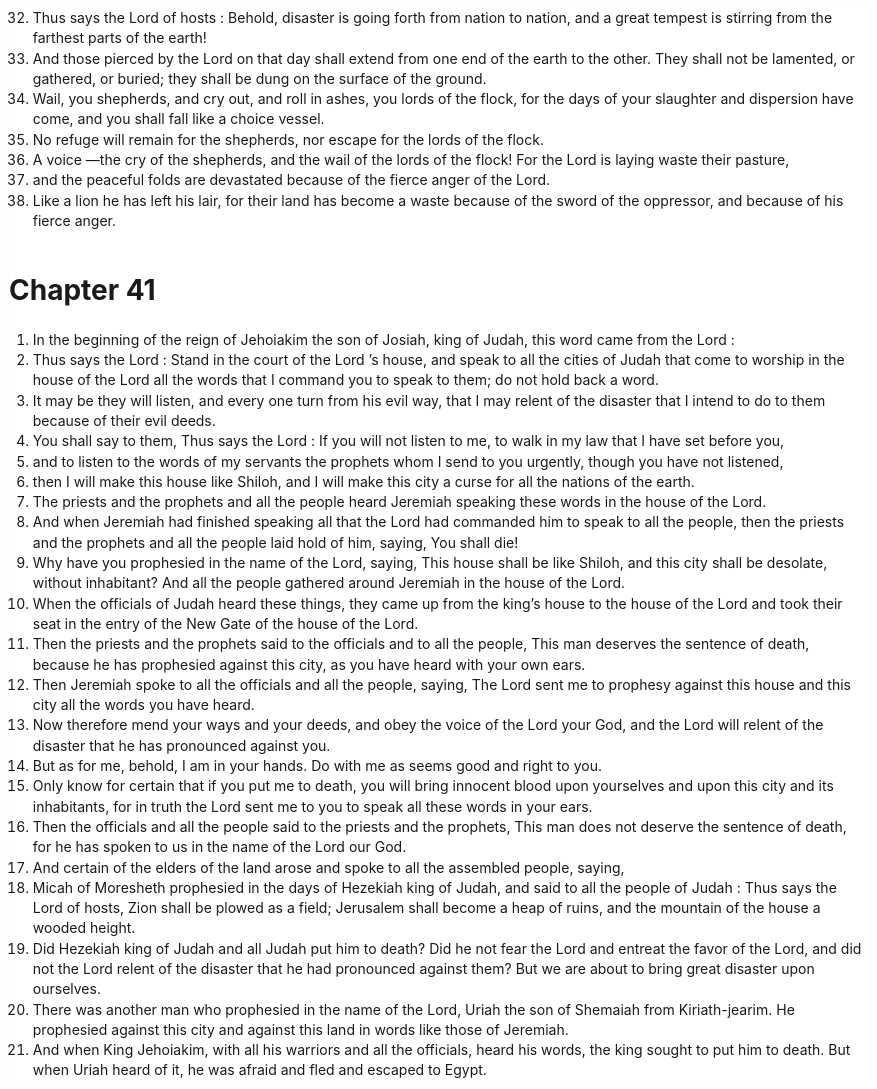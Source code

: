 32. Thus says the Lord of hosts : Behold, disaster is going forth from nation to nation, and a great tempest is stirring from the farthest parts of the earth!
33. And those pierced by the Lord on that day shall extend from one end of the earth to the other. They shall not be lamented, or gathered, or buried; they shall be dung on the surface of the ground.
34. Wail, you shepherds, and cry out, and roll in ashes, you lords of the flock, for the days of your slaughter and dispersion have come, and you shall fall like a choice vessel.
35. No refuge will remain for the shepherds, nor escape for the lords of the flock.
36. A voice —the cry of the shepherds, and the wail of the lords of the flock! For the Lord is laying waste their pasture,
37. and the peaceful folds are devastated because of the fierce anger of the Lord.
38. Like a lion he has left his lair, for their land has become a waste because of the sword of the oppressor, and because of his fierce anger.

# Chapter 41

1. In the beginning of the reign of Jehoiakim the son of Josiah, king of Judah, this word came from the Lord :
2. Thus says the Lord : Stand in the court of the Lord ’s house, and speak to all the cities of Judah that come to worship in the house of the Lord all the words that I command you to speak to them; do not hold back a word.
3. It may be they will listen, and every one turn from his evil way, that I may relent of the disaster that I intend to do to them because of their evil deeds.
4. You shall say to them, Thus says the Lord : If you will not listen to me, to walk in my law that I have set before you,
5. and to listen to the words of my servants the prophets whom I send to you urgently, though you have not listened,
6. then I will make this house like Shiloh, and I will make this city a curse for all the nations of the earth.
7. The priests and the prophets and all the people heard Jeremiah speaking these words in the house of the Lord.
8. And when Jeremiah had finished speaking all that the Lord had commanded him to speak to all the people, then the priests and the prophets and all the people laid hold of him, saying, You shall die!
9. Why have you prophesied in the name of the Lord, saying, This house shall be like Shiloh, and this city shall be desolate, without inhabitant? And all the people gathered around Jeremiah in the house of the Lord.
10. When the officials of Judah heard these things, they came up from the king’s house to the house of the Lord and took their seat in the entry of the New Gate of the house of the Lord.
11. Then the priests and the prophets said to the officials and to all the people, This man deserves the sentence of death, because he has prophesied against this city, as you have heard with your own ears.
12. Then Jeremiah spoke to all the officials and all the people, saying, The Lord sent me to prophesy against this house and this city all the words you have heard.
13. Now therefore mend your ways and your deeds, and obey the voice of the Lord your God, and the Lord will relent of the disaster that he has pronounced against you.
14. But as for me, behold, I am in your hands. Do with me as seems good and right to you.
15. Only know for certain that if you put me to death, you will bring innocent blood upon yourselves and upon this city and its inhabitants, for in truth the Lord sent me to you to speak all these words in your ears.
16. Then the officials and all the people said to the priests and the prophets, This man does not deserve the sentence of death, for he has spoken to us in the name of the Lord our God.
17. And certain of the elders of the land arose and spoke to all the assembled people, saying,
18. Micah of Moresheth prophesied in the days of Hezekiah king of Judah, and said to all the people of Judah : Thus says the Lord of hosts, Zion shall be plowed as a field; Jerusalem shall become a heap of ruins, and the mountain of the house a wooded height.
19. Did Hezekiah king of Judah and all Judah put him to death? Did he not fear the Lord and entreat the favor of the Lord, and did not the Lord relent of the disaster that he had pronounced against them? But we are about to bring great disaster upon ourselves.
20. There was another man who prophesied in the name of the Lord, Uriah the son of Shemaiah from Kiriath-jearim. He prophesied against this city and against this land in words like those of Jeremiah.
21. And when King Jehoiakim, with all his warriors and all the officials, heard his words, the king sought to put him to death. But when Uriah heard of it, he was afraid and fled and escaped to Egypt.